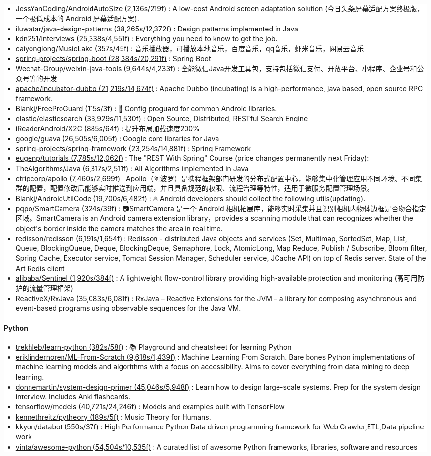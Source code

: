* [JessYanCoding/AndroidAutoSize (2,136s/219f)](https://github.com/JessYanCoding/AndroidAutoSize) : A low-cost Android screen adaptation solution (今日头条屏幕适配方案终极版，一个极低成本的 Android 屏幕适配方案).
* [iluwatar/java-design-patterns (38,265s/12,372f)](https://github.com/iluwatar/java-design-patterns) : Design patterns implemented in Java
* [kdn251/interviews (25,338s/4,551f)](https://github.com/kdn251/interviews) : Everything you need to know to get the job.
* [caiyonglong/MusicLake (357s/45f)](https://github.com/caiyonglong/MusicLake) : 音乐播放器，可播放本地音乐，百度音乐，qq音乐，虾米音乐，网易云音乐
* [spring-projects/spring-boot (28,384s/20,291f)](https://github.com/spring-projects/spring-boot) : Spring Boot
* [Wechat-Group/weixin-java-tools (9,644s/4,233f)](https://github.com/Wechat-Group/weixin-java-tools) : 全能微信Java开发工具包，支持包括微信支付、开放平台、小程序、企业号和公众号等的开发
* [apache/incubator-dubbo (21,219s/14,674f)](https://github.com/apache/incubator-dubbo) : Apache Dubbo (incubating) is a high-performance, java based, open source RPC framework.
* [Blankj/FreeProGuard (115s/3f)](https://github.com/Blankj/FreeProGuard) : 🔰 Config proguard for common Android libraries.
* [elastic/elasticsearch (33,929s/11,530f)](https://github.com/elastic/elasticsearch) : Open Source, Distributed, RESTful Search Engine
* [iReaderAndroid/X2C (885s/64f)](https://github.com/iReaderAndroid/X2C) : 提升布局加载速度200%
* [google/guava (26,505s/6,005f)](https://github.com/google/guava) : Google core libraries for Java
* [spring-projects/spring-framework (23,254s/14,881f)](https://github.com/spring-projects/spring-framework) : Spring Framework
* [eugenp/tutorials (7,785s/12,062f)](https://github.com/eugenp/tutorials) : The "REST With Spring" Course (price changes permanently next Friday):
* [TheAlgorithms/Java (6,317s/2,511f)](https://github.com/TheAlgorithms/Java) : All Algorithms implemented in Java
* [ctripcorp/apollo (7,460s/2,699f)](https://github.com/ctripcorp/apollo) : Apollo（阿波罗）是携程框架部门研发的分布式配置中心，能够集中化管理应用不同环境、不同集群的配置，配置修改后能够实时推送到应用端，并且具备规范的权限、流程治理等特性，适用于微服务配置管理场景。
* [Blankj/AndroidUtilCode (19,700s/6,482f)](https://github.com/Blankj/AndroidUtilCode) : 🔥 Android developers should collect the following utils(updating).
* [pqpo/SmartCamera (324s/39f)](https://github.com/pqpo/SmartCamera) : 📷SmartCamera 是一个 Android 相机拓展库，能够实时采集并且识别相机内物体边框是否吻合指定区域。SmartCamera is an Android camera extension library，provides a scanning module that can recognizes whether the object's border inside the camera matches the area in real time.
* [redisson/redisson (6,191s/1,654f)](https://github.com/redisson/redisson) : Redisson - distributed Java objects and services (Set, Multimap, SortedSet, Map, List, Queue, BlockingQueue, Deque, BlockingDeque, Semaphore, Lock, AtomicLong, Map Reduce, Publish / Subscribe, Bloom filter, Spring Cache, Executor service, Tomcat Session Manager, Scheduler service, JCache API) on top of Redis server. State of the Art Redis client
* [alibaba/Sentinel (1,920s/384f)](https://github.com/alibaba/Sentinel) : A lightweight flow-control library providing high-available protection and monitoring (高可用防护的流量管理框架)
* [ReactiveX/RxJava (35,083s/6,081f)](https://github.com/ReactiveX/RxJava) : RxJava – Reactive Extensions for the JVM – a library for composing asynchronous and event-based programs using observable sequences for the Java VM.

#### Python
* [trekhleb/learn-python (382s/58f)](https://github.com/trekhleb/learn-python) : 📚 Playground and cheatsheet for learning Python
* [eriklindernoren/ML-From-Scratch (9,618s/1,439f)](https://github.com/eriklindernoren/ML-From-Scratch) : Machine Learning From Scratch. Bare bones Python implementations of machine learning models and algorithms with a focus on accessibility. Aims to cover everything from data mining to deep learning.
* [donnemartin/system-design-primer (45,046s/5,948f)](https://github.com/donnemartin/system-design-primer) : Learn how to design large-scale systems. Prep for the system design interview. Includes Anki flashcards.
* [tensorflow/models (40,721s/24,246f)](https://github.com/tensorflow/models) : Models and examples built with TensorFlow
* [kennethreitz/pytheory (189s/5f)](https://github.com/kennethreitz/pytheory) : Music Theory for Humans.
* [kkyon/databot (550s/37f)](https://github.com/kkyon/databot) : High Performance Python Data driven programming framework for Web Crawler,ETL,Data pipeline work
* [vinta/awesome-python (54,504s/10,535f)](https://github.com/vinta/awesome-python) : A curated list of awesome Python frameworks, libraries, software and resources